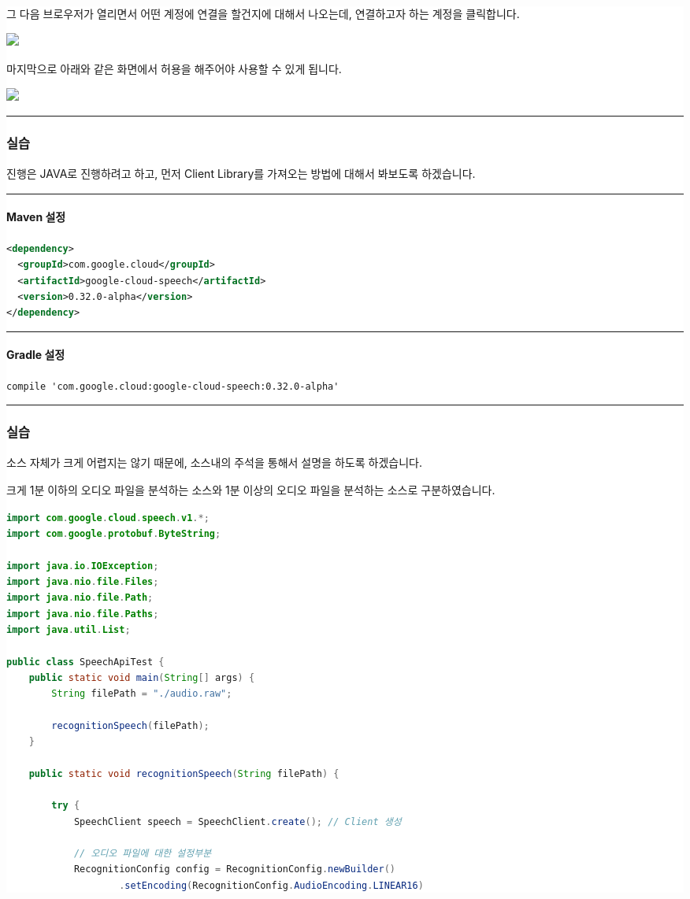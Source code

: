 그 다음 브로우저가 열리면서 어떤 계정에 연결을 할건지에 대해서 나오는데, 연결하고자 하는 계정을 클릭합니다.

![](https://cdn-images-1.medium.com/max/1200/1*iG56mP8w2EKHFiVbzqOiOg.png)

마지막으로 아래와 같은 화면에서 허용을 해주어야 사용할 수 있게 됩니다.

![](https://cdn-images-1.medium.com/max/1000/1*DiQZv3P_SrVSn0mGZnFgdw.png)

---

### 실습

진행은 JAVA로 진행하려고 하고, 먼저 Client Library를 가져오는 방법에 대해서 봐보도록 하겠습니다.

---

#### Maven 설정

```xml
<dependency>
  <groupId>com.google.cloud</groupId>
  <artifactId>google-cloud-speech</artifactId>
  <version>0.32.0-alpha</version>
</dependency>
```

---

#### Gradle 설정

```
compile 'com.google.cloud:google-cloud-speech:0.32.0-alpha'
```

---

### 실습

소스 자체가 크게 어렵지는 않기 때문에, 소스내의 주석을 통해서 설명을 하도록 하겠습니다.

크게 1분 이하의 오디오 파일을 분석하는 소스와 1분 이상의 오디오 파일을 분석하는 소스로 구분하였습니다. 


```java
import com.google.cloud.speech.v1.*;
import com.google.protobuf.ByteString;

import java.io.IOException;
import java.nio.file.Files;
import java.nio.file.Path;
import java.nio.file.Paths;
import java.util.List;

public class SpeechApiTest {
    public static void main(String[] args) {
        String filePath = "./audio.raw";

        recognitionSpeech(filePath);
    }

    public static void recognitionSpeech(String filePath) {

        try {
            SpeechClient speech = SpeechClient.create(); // Client 생성
            
            // 오디오 파일에 대한 설정부분
            RecognitionConfig config = RecognitionConfig.newBuilder()
                    .setEncoding(RecognitionConfig.AudioEncoding.LINEAR16)
```